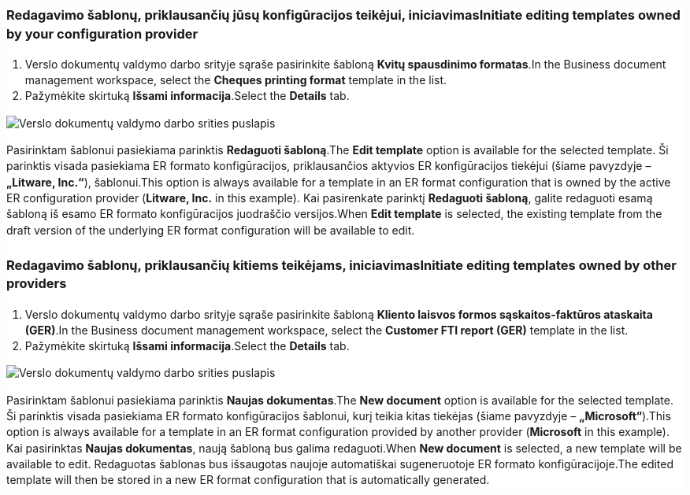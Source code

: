 ### <a name="initiate-editing-templates-owned-by-your-configuration-provider"></a><span data-ttu-id="74d1d-276">Redagavimo šablonų, priklausančių jūsų konfigūracijos teikėjui, iniciavimas</span><span class="sxs-lookup"><span data-stu-id="74d1d-276">Initiate editing templates owned by your configuration provider</span></span>

1. <span data-ttu-id="74d1d-277">Verslo dokumentų valdymo darbo srityje sąraše pasirinkite šabloną **Kvitų spausdinimo formatas**.</span><span class="sxs-lookup"><span data-stu-id="74d1d-277">In the Business document management workspace, select the **Cheques printing format** template in the list.</span></span>
2. <span data-ttu-id="74d1d-278">Pažymėkite skirtuką **Išsami informacija**.</span><span class="sxs-lookup"><span data-stu-id="74d1d-278">Select the **Details** tab.</span></span>

![Verslo dokumentų valdymo darbo srities puslapis](./media/BDM-Overview-EditingTemplate2.png)

<span data-ttu-id="74d1d-280">Pasirinktam šablonui pasiekiama parinktis **Redaguoti šabloną**.</span><span class="sxs-lookup"><span data-stu-id="74d1d-280">The **Edit template** option is available for the selected template.</span></span> <span data-ttu-id="74d1d-281">Ši parinktis visada pasiekiama ER formato konfigūracijos, priklausančios aktyvios ER konfigūracijos tiekėjui (šiame pavyzdyje – **„Litware, Inc.“**), šablonui.</span><span class="sxs-lookup"><span data-stu-id="74d1d-281">This option is always available for a template in an ER format configuration that is owned by the active ER configuration provider (**Litware, Inc.** in this example).</span></span> <span data-ttu-id="74d1d-282">Kai pasirenkate parinktį **Redaguoti šabloną**, galite redaguoti esamą šabloną iš esamo ER formato konfigūracijos juodraščio versijos.</span><span class="sxs-lookup"><span data-stu-id="74d1d-282">When **Edit template** is selected, the existing template from the draft version of the underlying ER format configuration will be available to edit.</span></span>

### <a name="initiate-editing-templates-owned-by-other-providers"></a><span data-ttu-id="74d1d-283">Redagavimo šablonų, priklausančių kitiems teikėjams, iniciavimas</span><span class="sxs-lookup"><span data-stu-id="74d1d-283">Initiate editing templates owned by other providers</span></span>

1. <span data-ttu-id="74d1d-284">Verslo dokumentų valdymo darbo srityje sąraše pasirinkite šabloną **Kliento laisvos formos sąskaitos-faktūros ataskaita (GER)**.</span><span class="sxs-lookup"><span data-stu-id="74d1d-284">In the Business document management workspace, select the **Customer FTI report (GER)** template in the list.</span></span>
2. <span data-ttu-id="74d1d-285">Pažymėkite skirtuką **Išsami informacija**.</span><span class="sxs-lookup"><span data-stu-id="74d1d-285">Select the **Details** tab.</span></span>

![Verslo dokumentų valdymo darbo srities puslapis](./media/BDM-Overview-EditingTemplate3.png)

<span data-ttu-id="74d1d-287">Pasirinktam šablonui pasiekiama parinktis **Naujas dokumentas**.</span><span class="sxs-lookup"><span data-stu-id="74d1d-287">The **New document** option is available for the selected template.</span></span> <span data-ttu-id="74d1d-288">Ši parinktis visada pasiekiama ER formato konfigūracijos šablonui, kurį teikia kitas tiekėjas (šiame pavyzdyje – **„Microsoft“**).</span><span class="sxs-lookup"><span data-stu-id="74d1d-288">This option is always available for a template in an ER format configuration provided by another provider (**Microsoft** in this example).</span></span> <span data-ttu-id="74d1d-289">Kai pasirinktas **Naujas dokumentas**, naują šabloną bus galima redaguoti.</span><span class="sxs-lookup"><span data-stu-id="74d1d-289">When **New document** is selected, a new template will be available to edit.</span></span> <span data-ttu-id="74d1d-290">Redaguotas šablonas bus išsaugotas naujoje automatiškai sugeneruotoje ER formato konfigūracijoje.</span><span class="sxs-lookup"><span data-stu-id="74d1d-290">The edited template will then be stored in a new ER format configuration that is automatically generated.</span></span>
